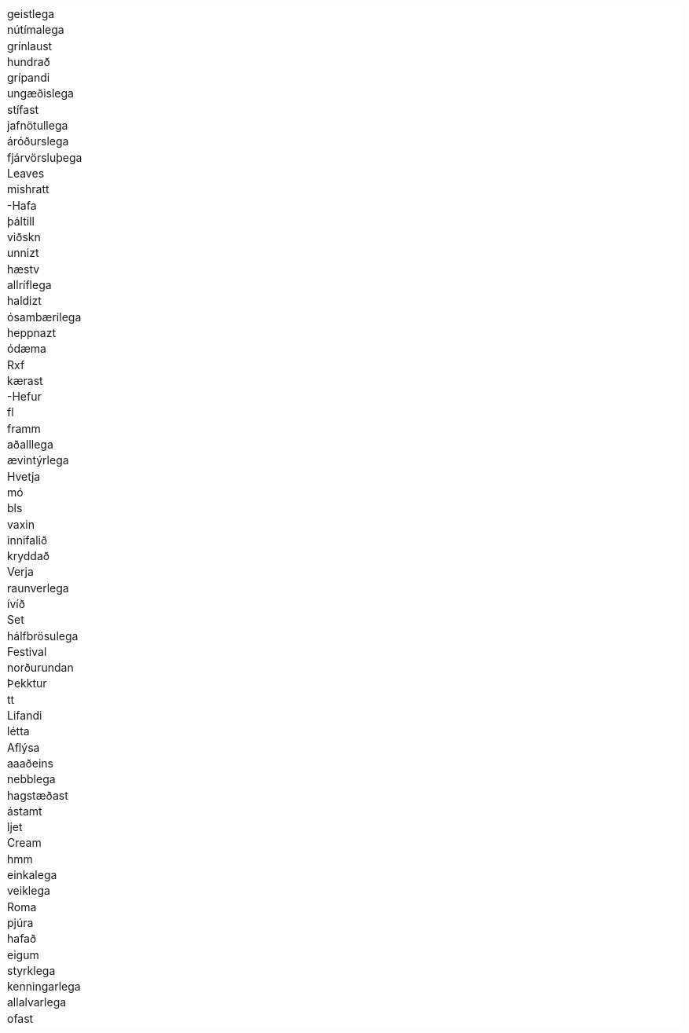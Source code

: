 geistlega  
nútímalega  
grínlaust  
hundrað  
grípandi  
ungæðislega  
stífast  
jafnötullega  
áróðurslega  
fjárvörsluþega  
Leaves  
mishratt  
-Hafa  
þáltill  
viðskn  
unnizt  
hæstv  
allríflega  
haldizt  
ósambærilega  
heppnazt  
ódæma  
Rxf  
kærast  
-Hefur  
fl  
framm  
aðalllega  
ævintýrlega  
Hvetja  
mó  
bls  
vaxin  
innifalið  
kryddað  
Verja  
raunverlega  
ívíð  
Set  
hálfbrösulega  
Festival  
norðurundan  
Þekktur  
tt  
Lifandi  
létta  
Aflýsa  
aaaðeins  
nebblega  
hagstæðast  
ástamt  
ljet  
Cream  
hmm  
einkalega  
veiklega  
Roma  
pjúra  
hafað  
eigum  
styrklega  
kenningarlega  
allalvarlega  
ofast  